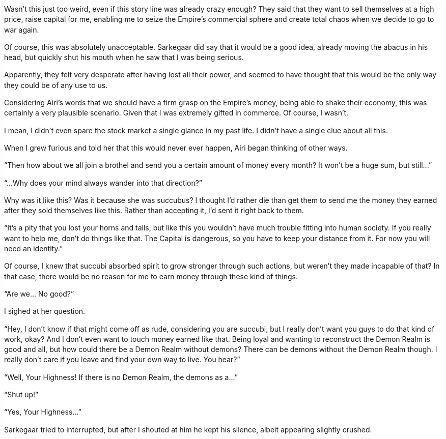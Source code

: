 Wasn’t this just too weird, even if this story line was already crazy enough? They said
that they want to sell themselves at a high price, raise capital for me, enabling me to
seize the Empire’s commercial sphere and create total chaos when we decide to go to
war again.

Of course, this was absolutely unacceptable. Sarkegaar did say that it would be a
good idea, already moving the abacus in his head, but quickly shut his mouth when
he saw that I was being serious.

Apparently, they felt very desperate after having lost all their power, and seemed to
have thought that this would be the only way they could be of any use to us.

Considering Airi’s words that we should have a firm grasp on the Empire’s money,
being able to shake their economy, this was certainly a very plausible scenario. Given
that I was extremely gifted in commerce. Of course, I wasn’t.

I mean, I didn’t even spare the stock market a single glance in my past life. I didn’t
have a single clue about all this.

When I grew furious and told her that this would never ever happen, Airi began
thinking of other ways.

“Then how about we all join a brothel and send you a certain amount of money every
month? It won’t be a huge sum, but still...”

“...Why does your mind always wander into that direction?”

Why was it like this? Was it because she was succubus? I thought I’d rather die than
get them to send me the money they earned after they sold themselves like this.
Rather than accepting it, I’d sent it right back to them.

“It’s a pity that you lost your horns and tails, but like this you wouldn’t have much
trouble fitting into human society. If you really want to help me, don’t do things like
that. The Capital is dangerous, so you have to keep your distance from it. For now
you will need an identity.”

Of course, I knew that succubi absorbed spirit to grow stronger through such
actions, but weren’t they made incapable of that? In that case, there would be no
reason for me to earn money through these kind of things.

“Are we... No good?”

I sighed at her question.

“Hey, I don’t know if that might come off as rude, considering you are succubi, but I
really don’t want you guys to do that kind of work, okay? And I don’t even want to
touch money earned like that. Being loyal and wanting to reconstruct the Demon
Realm is good and all, but how could there be a Demon Realm without demons?
There can be demons without the Demon Realm though. I really don’t care if you
leave and find your own way to live. You hear?”

“Well, Your Highness! If there is no Demon Realm, the demons as a...”

“Shut up!”

“Yes, Your Highness...”

Sarkegaar tried to interrupted, but after I shouted at him he kept his silence, albeit
appearing slightly crushed.
